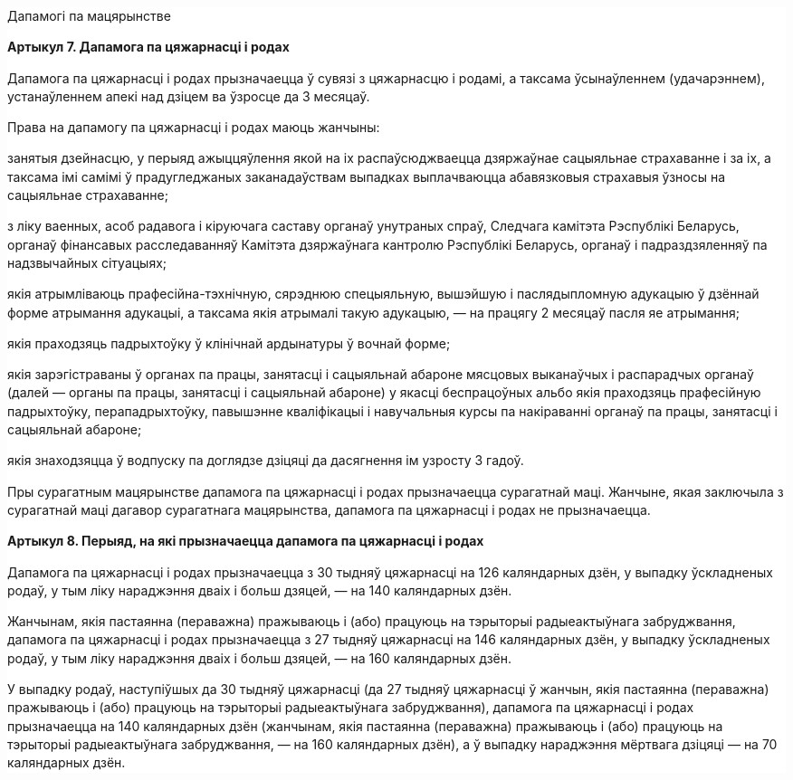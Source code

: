 Дапамогі па мацярынстве

**Артыкул 7. Дапамога па цяжарнасці і родах**

Дапамога па цяжарнасці і родах прызначаецца ў сувязі з цяжарнасцю і
родамі, а таксама ўсынаўленнем (удачарэннем), устанаўленнем апекі
над дзіцем ва ўзросце да 3 месяцаў.

Права на дапамогу па цяжарнасці і родах маюць жанчыны:

занятыя дзейнасцю, у перыяд ажыццяўлення якой на іх распаўсюджваецца
дзяржаўнае сацыяльнае страхаванне і за іх, а таксама імі самімі ў
прадугледжаных заканадаўствам выпадках выплачваюцца абавязковыя
страхавыя ўзносы на сацыяльнае страхаванне;

з ліку ваенных, асоб радавога і кіруючага саставу органаў унутраных
спраў, Следчага камітэта Рэспублікі Беларусь, органаў фінансавых
расследаванняў Камітэта дзяржаўнага кантролю Рэспублікі Беларусь,
органаў і падраздзяленняў па надзвычайных сітуацыях;

якія атрымліваюць прафесійна-тэхнічную, сярэднюю спецыяльную, вышэйшую і
паслядыпломную адукацыю ў дзённай форме атрымання адукацыі, а таксама
якія атрымалі такую адукацыю, — на працягу 2 месяцаў пасля яе
атрымання;

якія праходзяць падрыхтоўку ў клінічнай ардынатуры ў вочнай форме;

якія зарэгістраваны ў органах па працы, занятасці і сацыяльнай абароне
мясцовых выканаўчых і распарадчых органаў (далей — органы па працы,
занятасці і сацыяльнай абароне) у якасці беспрацоўных альбо якія
праходзяць прафесійную падрыхтоўку, перападрыхтоўку, павышэнне
кваліфікацыі і навучальныя курсы па накіраванні органаў па працы,
занятасці і сацыяльнай абароне;

якія знаходзяцца ў водпуску па доглядзе дзіцяці да дасягнення ім узросту
3 гадоў.

Пры сурагатным мацярынстве дапамога па цяжарнасці і родах прызначаецца
сурагатнай маці. Жанчыне, якая заключыла з сурагатнай маці дагавор
сурагатнага мацярынства, дапамога па цяжарнасці і родах не
прызначаецца.

**Артыкул 8. Перыяд, на які прызначаецца дапамога па цяжарнасці і
родах**

Дапамога па цяжарнасці і родах прызначаецца з 30 тыдняў цяжарнасці на
126 каляндарных дзён, у выпадку ўскладненых родаў, у тым ліку нараджэння
дваіх і больш дзяцей, — на 140 каляндарных дзён.

Жанчынам, якія пастаянна (пераважна) пражываюць і (або) працуюць на
тэрыторыі радыеактыўнага забруджвання, дапамога па цяжарнасці і
родах прызначаецца з 27 тыдняў цяжарнасці на 146 каляндарных дзён, у
выпадку ўскладненых родаў, у тым ліку нараджэння дваіх і больш дзяцей, —
на 160 каляндарных дзён.

У выпадку родаў, наступіўшых да 30 тыдняў цяжарнасці (да 27 тыдняў
цяжарнасці ў жанчын, якія пастаянна (пераважна) пражываюць і (або)
працуюць на тэрыторыі радыеактыўнага забруджвання), дапамога па
цяжарнасці і родах прызначаецца на 140 каляндарных дзён
(жанчынам, якія пастаянна (пераважна) пражываюць і (або) працуюць
на тэрыторыі радыеактыўнага забруджвання, — на 160 каляндарных дзён), а
ў выпадку нараджэння мёртвага дзіцяці — на 70 каляндарных дзён.
